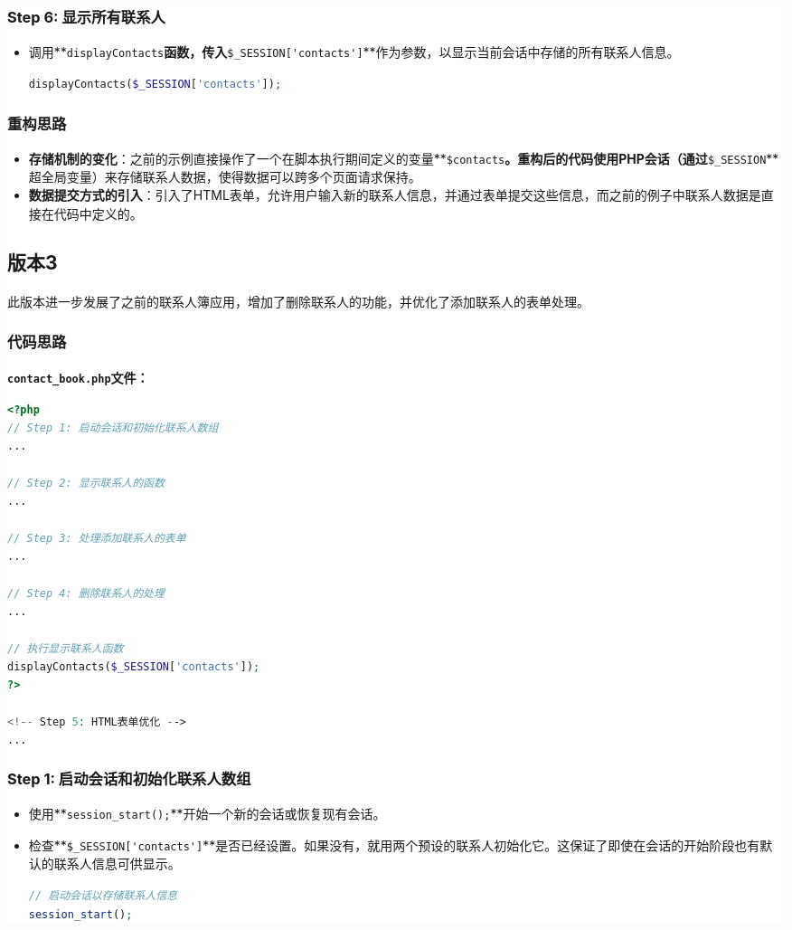 
### **Step 6: 显示所有联系人**

- 调用**`displayContacts`**函数，传入**`$_SESSION['contacts']`**作为参数，以显示当前会话中存储的所有联系人信息。
    
    ```php
    displayContacts($_SESSION['contacts']);
    ```
    

### 重构思路

- **存储机制的变化**：之前的示例直接操作了一个在脚本执行期间定义的变量**`$contacts`**。重构后的代码使用PHP会话（通过**`$_SESSION`**超全局变量）来存储联系人数据，使得数据可以跨多个页面请求保持。
- **数据提交方式的引入**：引入了HTML表单，允许用户输入新的联系人信息，并通过表单提交这些信息，而之前的例子中联系人数据是直接在代码中定义的。

## 版本3

此版本进一步发展了之前的联系人簿应用，增加了删除联系人的功能，并优化了添加联系人的表单处理。

### 代码思路

**`contact_book.php`文件：**

```php
<?php
// Step 1: 启动会话和初始化联系人数组
...

// Step 2: 显示联系人的函数
...

// Step 3: 处理添加联系人的表单
...

// Step 4: 删除联系人的处理
...

// 执行显示联系人函数
displayContacts($_SESSION['contacts']);
?>

<!-- Step 5: HTML表单优化 -->
...

```

### **Step 1: 启动会话和初始化联系人数组**

- 使用**`session_start();`**开始一个新的会话或恢复现有会话。
- 检查**`$_SESSION['contacts']`**是否已经设置。如果没有，就用两个预设的联系人初始化它。这保证了即使在会话的开始阶段也有默认的联系人信息可供显示。
    
    ```php
    // 启动会话以存储联系人信息
    session_start();
    